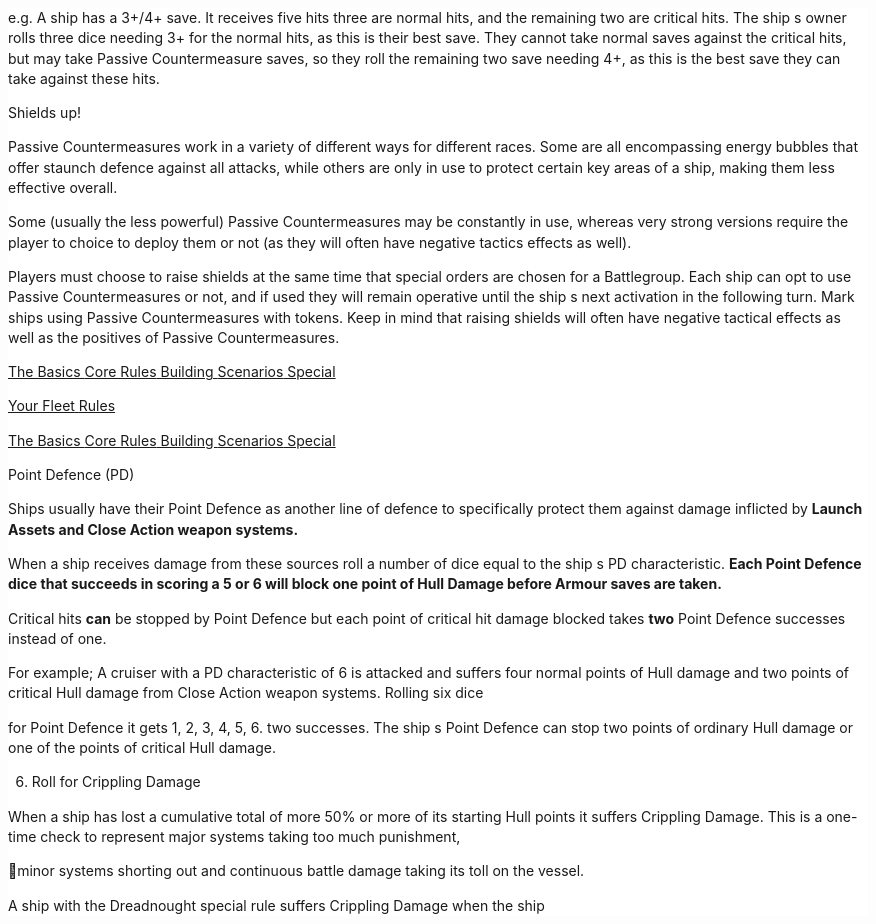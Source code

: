 e.g. A ship has a 3+/4+ save. It receives five hits   three are normal hits, and the remaining two are critical hits. The ship s owner rolls three dice needing 3+ for the normal hits, as this is their best save. They cannot take normal saves against the critical hits, but may take Passive Countermeasure saves, so they roll the remaining two save needing 4+, as this is the best save they can take against these hits.

Shields up!

Passive Countermeasures work in a variety of different ways for different races. Some are all encompassing energy bubbles that offer staunch defence against all attacks, while others are only in use to protect certain key areas of a ship, making them less effective overall.

Some (usually the less powerful) Passive Countermeasures may be constantly in use, whereas very strong versions require the player to choice to deploy them or not (as they will often have negative tactics effects as well).

Players must choose to raise shields at the same time that special orders are chosen for a Battlegroup. Each ship can opt to use Passive Countermeasures or not, and if used they will remain operative until the ship s next activation in the following turn. Mark ships using Passive Countermeasures with tokens. Keep in mind that raising shields will often have negative tactical effects as well as the positives of Passive Countermeasures.


[The Basics ](#_page3_x0.00_y595.28)[Core Rules](#_page12_x0.00_y595.28)[ Building ](#_page33_x0.00_y595.28)[ Scenarios](#_page35_x0.00_y595.28)[ Special ](#_page41_x0.00_y595.28)

[Your Fleet](#_page33_x0.00_y595.28)[ ](#_page35_x0.00_y595.28)[Rules](#_page41_x0.00_y595.28)


[The Basics ](#_page3_x0.00_y595.28)[Core Rules](#_page12_x0.00_y595.28)[ Building ](#_page33_x0.00_y595.28)[ Scenarios](#_page35_x0.00_y595.28)[ Special ](#_page41_x0.00_y595.28)

Point Defence (PD)

Ships usually have their Point Defence as another line of defence to specifically protect them against damage inflicted by **Launch Assets and Close Action weapon systems.**

When a ship receives damage from these sources roll a number of dice equal to the ship s PD characteristic. **Each Point Defence dice that succeeds in scoring a 5 or 6 will block one point of Hull Damage before Armour saves are taken.**

Critical hits **can** be stopped by Point Defence but each point of critical hit damage blocked takes **two** Point Defence successes instead of one.

For example; A cruiser with a PD characteristic of 6 is attacked and suffers four normal points of Hull damage and two points of critical Hull damage from Close Action weapon systems. Rolling six dice

for Point Defence it gets 1, 2, 3, 4, 5, 6.   two successes. The ship s Point Defence can stop two points of ordinary Hull damage or one of the points of critical Hull damage.

6. Roll for Crippling Damage

When a ship has lost a cumulative total of more 50% or more of its starting Hull points it suffers Crippling Damage. This is a one-time check to represent major systems taking too much punishment,

minor systems shorting out and continuous battle damage taking its toll on the vessel.

A ship with the Dreadnought special rule suffers Crippling Damage when the ship
